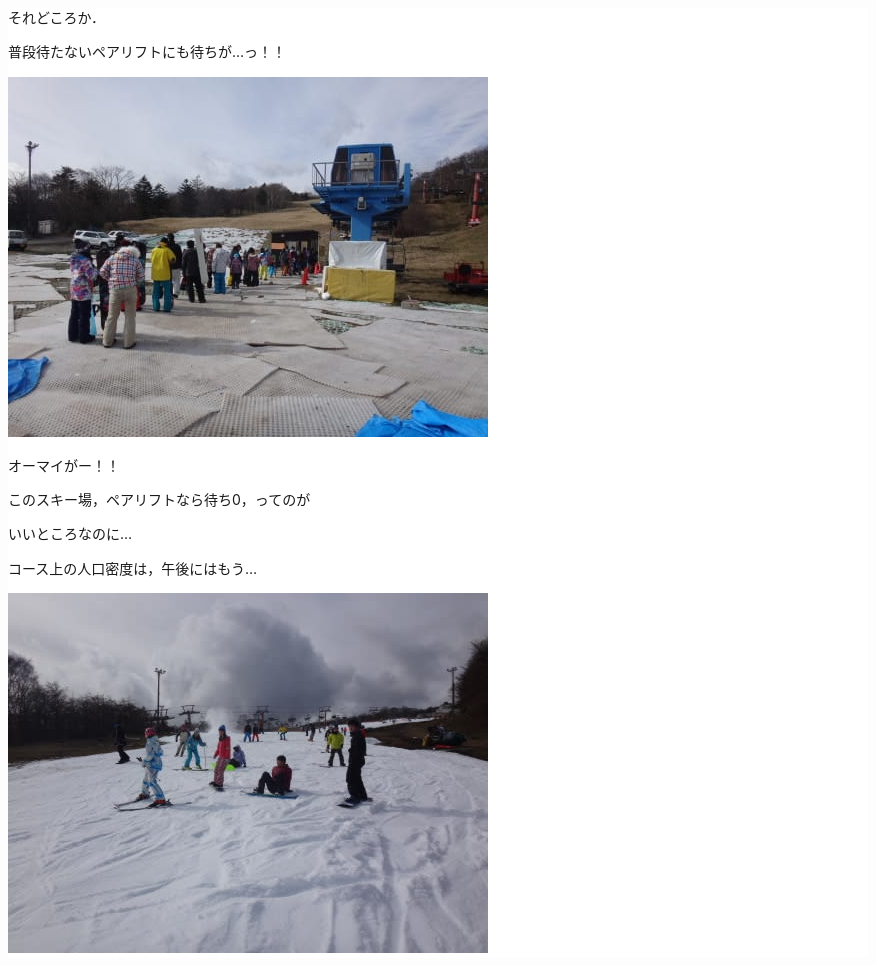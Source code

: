 


それどころか．


普段待たないペアリフトにも待ちが…っ！！




![815a002aab5e07569f22082f0ab2b5a3.jpg](images/815a002aab5e07569f22082f0ab2b5a3.jpg)




オーマイがー！！


このスキー場，ペアリフトなら待ち0，ってのが


いいところなのに…





コース上の人口密度は，午後にはもう…




![ee8fc7a97e0ba923b67ce7436edf2599.jpg](images/ee8fc7a97e0ba923b67ce7436edf2599.jpg)
